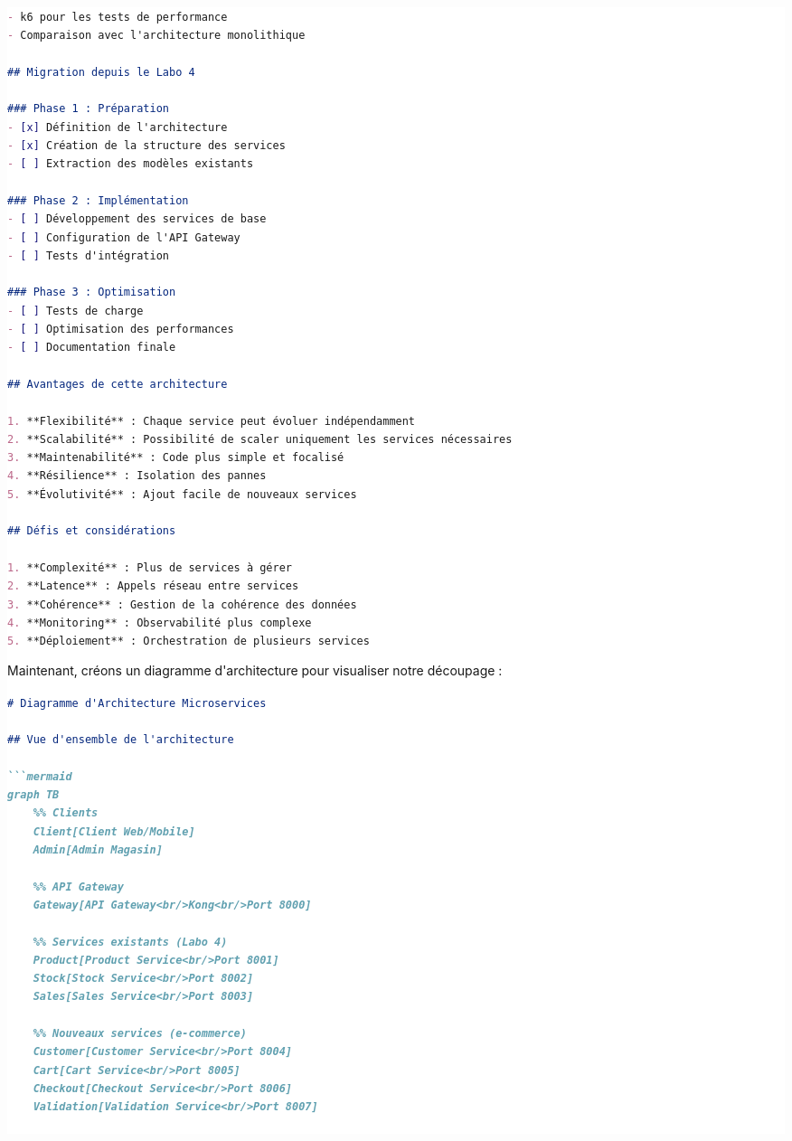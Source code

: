 ```markdown
- k6 pour les tests de performance
- Comparaison avec l'architecture monolithique

## Migration depuis le Labo 4

### Phase 1 : Préparation
- [x] Définition de l'architecture
- [x] Création de la structure des services
- [ ] Extraction des modèles existants

### Phase 2 : Implémentation
- [ ] Développement des services de base
- [ ] Configuration de l'API Gateway
- [ ] Tests d'intégration

### Phase 3 : Optimisation
- [ ] Tests de charge
- [ ] Optimisation des performances
- [ ] Documentation finale

## Avantages de cette architecture

1. **Flexibilité** : Chaque service peut évoluer indépendamment
2. **Scalabilité** : Possibilité de scaler uniquement les services nécessaires
3. **Maintenabilité** : Code plus simple et focalisé
4. **Résilience** : Isolation des pannes
5. **Évolutivité** : Ajout facile de nouveaux services

## Défis et considérations

1. **Complexité** : Plus de services à gérer
2. **Latence** : Appels réseau entre services
3. **Cohérence** : Gestion de la cohérence des données
4. **Monitoring** : Observabilité plus complexe
5. **Déploiement** : Orchestration de plusieurs services
```

Maintenant, créons un diagramme d'architecture pour visualiser notre découpage :


```markdown
# Diagramme d'Architecture Microservices

## Vue d'ensemble de l'architecture

```mermaid
graph TB
    %% Clients
    Client[Client Web/Mobile]
    Admin[Admin Magasin]
    
    %% API Gateway
    Gateway[API Gateway<br/>Kong<br/>Port 8000]
    
    %% Services existants (Labo 4)
    Product[Product Service<br/>Port 8001]
    Stock[Stock Service<br/>Port 8002]
    Sales[Sales Service<br/>Port 8003]
    
    %% Nouveaux services (e-commerce)
    Customer[Customer Service<br/>Port 8004]
    Cart[Cart Service<br/>Port 8005]
    Checkout[Checkout Service<br/>Port 8006]
    Validation[Validation Service<br/>Port 8007]
    
```